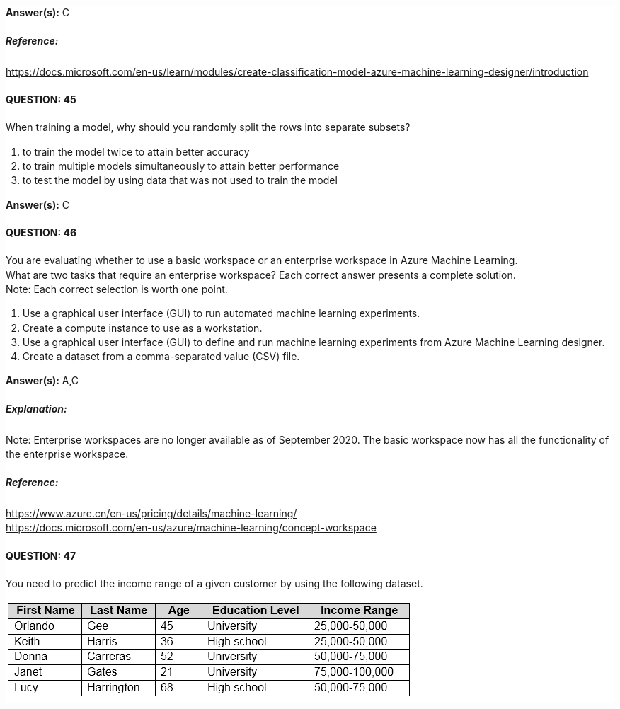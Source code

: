 **Answer(s):** C

##### **Reference:**

https://docs.microsoft.com/en-us/learn/modules/create-classification-model-azure-machine-learning-designer/introduction

#### **QUESTION: 45**

When training a model, why should you randomly split the rows into separate subsets?

1.  to train the model twice to attain better accuracy
2.  to train multiple models simultaneously to attain better performance
3.  to test the model by using data that was not used to train the model

**Answer(s):** C

#### **QUESTION: 46**

You are evaluating whether to use a basic workspace or an enterprise workspace in Azure Machine Learning.  
What are two tasks that require an enterprise workspace? Each correct answer presents a complete solution.  
Note: Each correct selection is worth one point.

1.  Use a graphical user interface (GUI) to run automated machine learning experiments.
2.  Create a compute instance to use as a workstation.
3.  Use a graphical user interface (GUI) to define and run machine learning experiments from Azure Machine Learning designer.
4.  Create a dataset from a comma-separated value (CSV) file.

**Answer(s):** A,C

##### **Explanation:**

Note: Enterprise workspaces are no longer available as of September 2020. The basic workspace now has all the functionality of the enterprise workspace.

##### **Reference:**

https://www.azure.cn/en-us/pricing/details/machine-learning/  
https://docs.microsoft.com/en-us/azure/machine-learning/concept-workspace

#### **QUESTION: 47**

You need to predict the income range of a given customer by using the following dataset.

![](images/9ba34ebe-f496-4d86-adb2-8b637bbd26c1.jpg)
